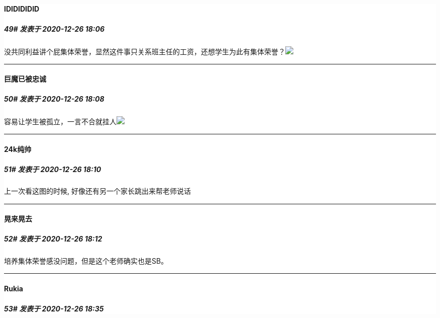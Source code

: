 ####  IDIDIDIDID  
##### 49#       发表于 2020-12-26 18:06




没共同利益讲个屁集体荣誉，显然这件事只关系班主任的工资，还想学生为此有集体荣誉？<img src="https://static.saraba1st.com/image/smiley/face2017/067.png" referrerpolicy="no-referrer">







*****

####  巨魔已被忠诚  
##### 50#       发表于 2020-12-26 18:08




容易让学生被孤立，一言不合就挂人<img src="https://static.saraba1st.com/image/smiley/face2017/002.png" referrerpolicy="no-referrer">







*****

####  24k纯帅  
##### 51#       发表于 2020-12-26 18:10




上一次看这图的时候, 好像还有另一个家长跳出来帮老师说话







*****

####  晃来晃去  
##### 52#       发表于 2020-12-26 18:12




培养集体荣誉感没问题，但是这个老师确实也是SB。







*****

####  Rukia  
##### 53#       发表于 2020-12-26 18:35

